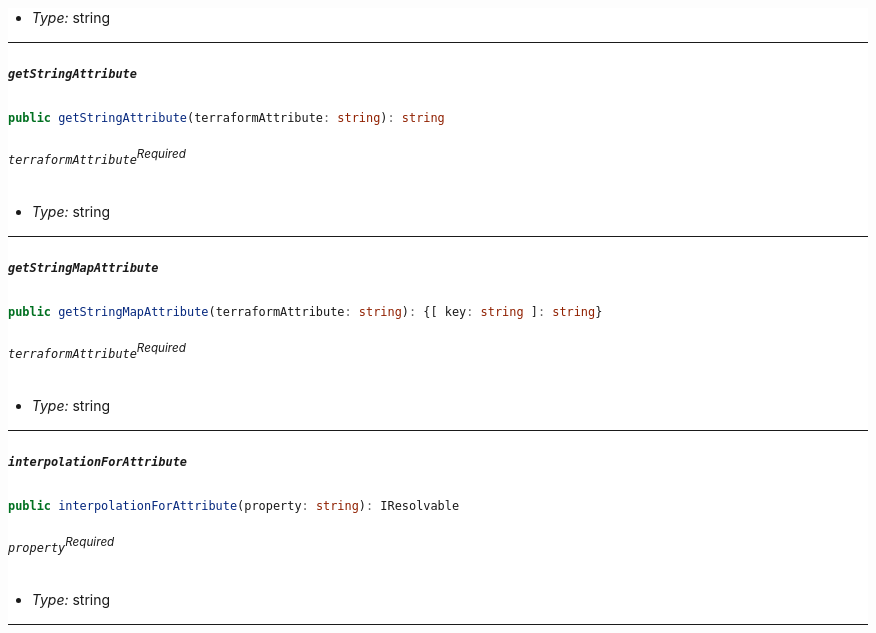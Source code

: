 - *Type:* string

---

##### `getStringAttribute` <a name="getStringAttribute" id="@cdktf/provider-ionoscloud.dataIonoscloudCertificate.DataIonoscloudCertificateTimeoutsOutputReference.getStringAttribute"></a>

```typescript
public getStringAttribute(terraformAttribute: string): string
```

###### `terraformAttribute`<sup>Required</sup> <a name="terraformAttribute" id="@cdktf/provider-ionoscloud.dataIonoscloudCertificate.DataIonoscloudCertificateTimeoutsOutputReference.getStringAttribute.parameter.terraformAttribute"></a>

- *Type:* string

---

##### `getStringMapAttribute` <a name="getStringMapAttribute" id="@cdktf/provider-ionoscloud.dataIonoscloudCertificate.DataIonoscloudCertificateTimeoutsOutputReference.getStringMapAttribute"></a>

```typescript
public getStringMapAttribute(terraformAttribute: string): {[ key: string ]: string}
```

###### `terraformAttribute`<sup>Required</sup> <a name="terraformAttribute" id="@cdktf/provider-ionoscloud.dataIonoscloudCertificate.DataIonoscloudCertificateTimeoutsOutputReference.getStringMapAttribute.parameter.terraformAttribute"></a>

- *Type:* string

---

##### `interpolationForAttribute` <a name="interpolationForAttribute" id="@cdktf/provider-ionoscloud.dataIonoscloudCertificate.DataIonoscloudCertificateTimeoutsOutputReference.interpolationForAttribute"></a>

```typescript
public interpolationForAttribute(property: string): IResolvable
```

###### `property`<sup>Required</sup> <a name="property" id="@cdktf/provider-ionoscloud.dataIonoscloudCertificate.DataIonoscloudCertificateTimeoutsOutputReference.interpolationForAttribute.parameter.property"></a>

- *Type:* string

---
